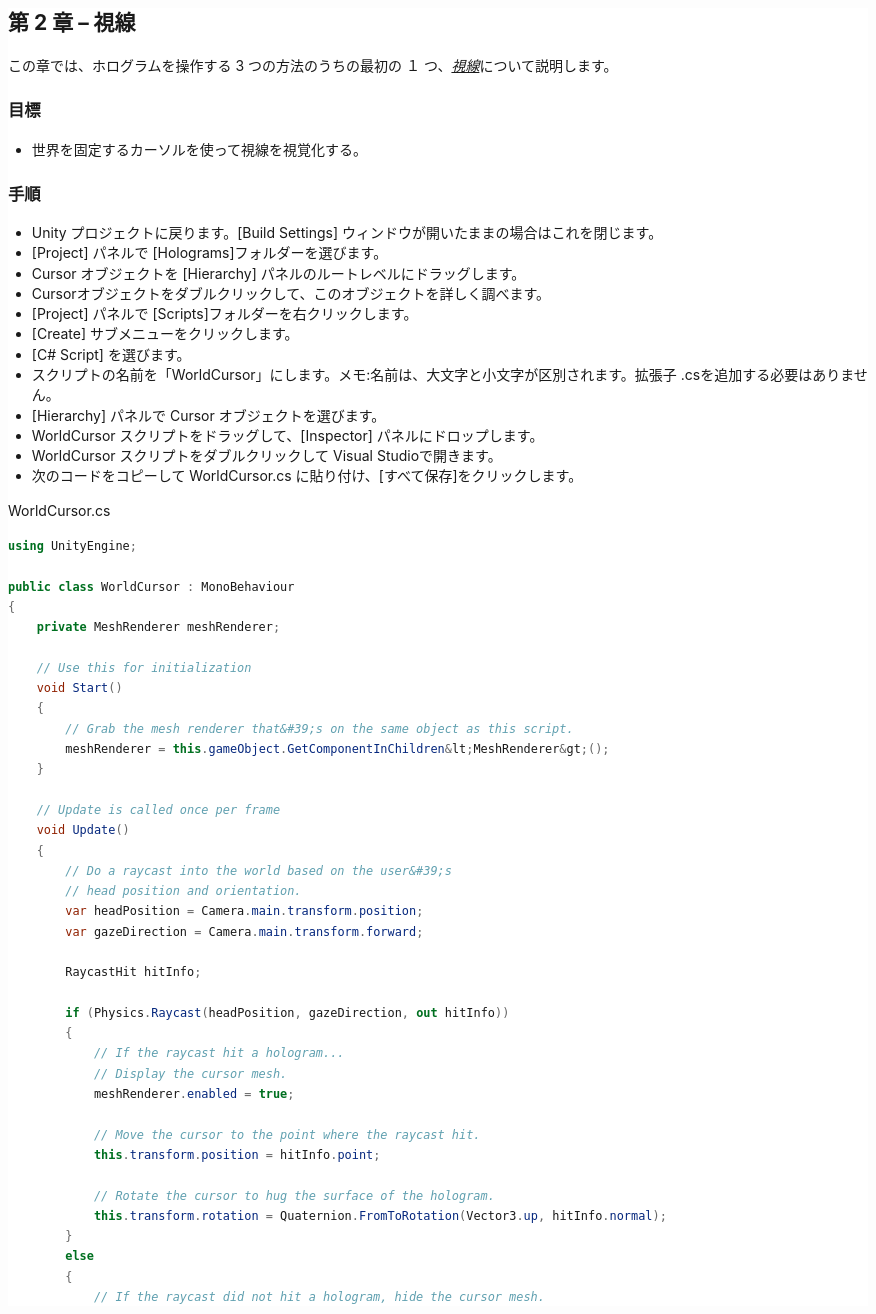 ## 第 2 章 – 視線

この章では、ホログラムを操作する 3 つの方法のうちの最初の １
つ、[*視線*](https://developer.microsoft.com/ja-jp/windows/holographic/gaze)について説明します。

### 目標

-   世界を固定するカーソルを使って視線を視覚化する。

### 手順

-   Unity プロジェクトに戻ります。\[Build Settings\] ウィンドウが開いたままの場合はこれを閉じます。
-   \[Project\] パネルで \[Holograms\]フォルダーを選びます。
-   Cursor オブジェクトを \[Hierarchy\] パネルのルートレベルにドラッグします。
-   Cursorオブジェクトをダブルクリックして、このオブジェクトを詳しく調べます。
-   \[Project\] パネルで \[Scripts\]フォルダーを右クリックします。
-   \[Create\] サブメニューをクリックします。
-   \[C\# Script\] を選びます。
-   スクリプトの名前を「WorldCursor」にします。メモ:名前は、大文字と小文字が区別されます。拡張子 .csを追加する必要はありません。
-   \[Hierarchy\] パネルで Cursor オブジェクトを選びます。
-   WorldCursor スクリプトをドラッグして、\[Inspector\] パネルにドロップします。
-   WorldCursor スクリプトをダブルクリックして Visual Studioで開きます。
-   次のコードをコピーして WorldCursor.cs に貼り付け、\[すべて保存\]をクリックします。

WorldCursor.cs
```cs
using UnityEngine;

public class WorldCursor : MonoBehaviour
{
    private MeshRenderer meshRenderer;

    // Use this for initialization
    void Start()
    {
        // Grab the mesh renderer that&#39;s on the same object as this script.
        meshRenderer = this.gameObject.GetComponentInChildren&lt;MeshRenderer&gt;();
    }

    // Update is called once per frame
    void Update()
    {
        // Do a raycast into the world based on the user&#39;s
        // head position and orientation.
        var headPosition = Camera.main.transform.position;
        var gazeDirection = Camera.main.transform.forward;

        RaycastHit hitInfo;

        if (Physics.Raycast(headPosition, gazeDirection, out hitInfo))
        {
            // If the raycast hit a hologram...
            // Display the cursor mesh.
            meshRenderer.enabled = true;

            // Move the cursor to the point where the raycast hit.
            this.transform.position = hitInfo.point;

            // Rotate the cursor to hug the surface of the hologram.
            this.transform.rotation = Quaternion.FromToRotation(Vector3.up, hitInfo.normal);
        }
        else
        {
            // If the raycast did not hit a hologram, hide the cursor mesh.
```